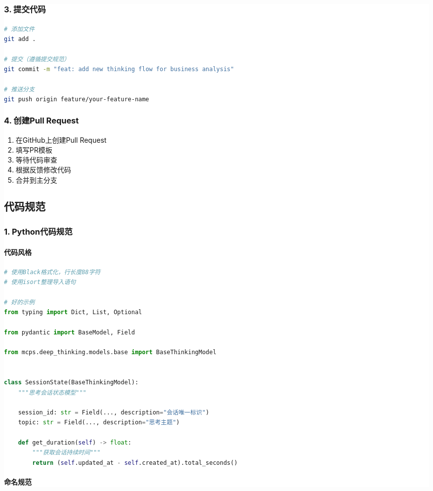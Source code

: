 ### 3. 提交代码

```bash
# 添加文件
git add .

# 提交（遵循提交规范）
git commit -m "feat: add new thinking flow for business analysis"

# 推送分支
git push origin feature/your-feature-name
```

### 4. 创建Pull Request

1. 在GitHub上创建Pull Request
2. 填写PR模板
3. 等待代码审查
4. 根据反馈修改代码
5. 合并到主分支

## 代码规范

### 1. Python代码规范

#### 代码风格

```python
# 使用Black格式化，行长度88字符
# 使用isort整理导入语句

# 好的示例
from typing import Dict, List, Optional

from pydantic import BaseModel, Field

from mcps.deep_thinking.models.base import BaseThinkingModel


class SessionState(BaseThinkingModel):
    """思考会话状态模型"""
    
    session_id: str = Field(..., description="会话唯一标识")
    topic: str = Field(..., description="思考主题")
    
    def get_duration(self) -> float:
        """获取会话持续时间"""
        return (self.updated_at - self.created_at).total_seconds()
```

#### 命名规范
